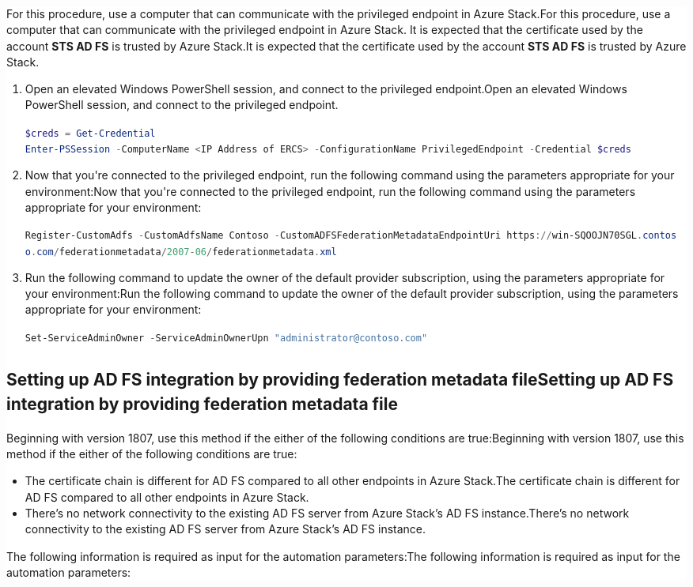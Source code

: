 <span data-ttu-id="247f5-217">For this procedure, use a computer that can communicate with the privileged endpoint in Azure Stack.</span><span class="sxs-lookup"><span data-stu-id="247f5-217">For this procedure, use a computer that can communicate with the privileged endpoint in Azure Stack.</span></span> <span data-ttu-id="247f5-218">It is expected that the certificate used by the account **STS AD FS** is trusted by Azure Stack.</span><span class="sxs-lookup"><span data-stu-id="247f5-218">It is expected that the certificate used by the account **STS AD FS** is trusted by Azure Stack.</span></span>

1. <span data-ttu-id="247f5-219">Open an elevated Windows PowerShell session, and connect to the privileged endpoint.</span><span class="sxs-lookup"><span data-stu-id="247f5-219">Open an elevated Windows PowerShell session, and connect to the privileged endpoint.</span></span>

   ```PowerShell  
   $creds = Get-Credential
   Enter-PSSession -ComputerName <IP Address of ERCS> -ConfigurationName PrivilegedEndpoint -Credential $creds
   ```

2. <span data-ttu-id="247f5-220">Now that you're connected to the privileged endpoint, run the following command using the parameters appropriate for your environment:</span><span class="sxs-lookup"><span data-stu-id="247f5-220">Now that you're connected to the privileged endpoint, run the following command using the parameters appropriate for your environment:</span></span>

   ```PowerShell  
   Register-CustomAdfs -CustomAdfsName Contoso -CustomADFSFederationMetadataEndpointUri https://win-SQOOJN70SGL.contoso.com/federationmetadata/2007-06/federationmetadata.xml
   ```

3. <span data-ttu-id="247f5-221">Run the following command to update the owner of the default provider subscription, using the parameters appropriate for your environment:</span><span class="sxs-lookup"><span data-stu-id="247f5-221">Run the following command to update the owner of the default provider subscription, using the parameters appropriate for your environment:</span></span>

   ```PowerShell  
   Set-ServiceAdminOwner -ServiceAdminOwnerUpn "administrator@contoso.com"
   ```

## <a name="setting-up-ad-fs-integration-by-providing-federation-metadata-file"></a><span data-ttu-id="247f5-222">Setting up AD FS integration by providing federation metadata file</span><span class="sxs-lookup"><span data-stu-id="247f5-222">Setting up AD FS integration by providing federation metadata file</span></span>

<span data-ttu-id="247f5-223">Beginning with version 1807, use this method if the either of the following conditions are true:</span><span class="sxs-lookup"><span data-stu-id="247f5-223">Beginning with version 1807, use this method if the either of the following conditions are true:</span></span>

- <span data-ttu-id="247f5-224">The certificate chain is different for AD FS compared to all other endpoints in Azure Stack.</span><span class="sxs-lookup"><span data-stu-id="247f5-224">The certificate chain is different for AD FS compared to all other endpoints in Azure Stack.</span></span>
- <span data-ttu-id="247f5-225">There’s no network connectivity to the existing AD FS server from Azure Stack’s AD FS instance.</span><span class="sxs-lookup"><span data-stu-id="247f5-225">There’s no network connectivity to the existing AD FS server from Azure Stack’s AD FS instance.</span></span>

<span data-ttu-id="247f5-226">The following information is required as input for the automation parameters:</span><span class="sxs-lookup"><span data-stu-id="247f5-226">The following information is required as input for the automation parameters:</span></span>
